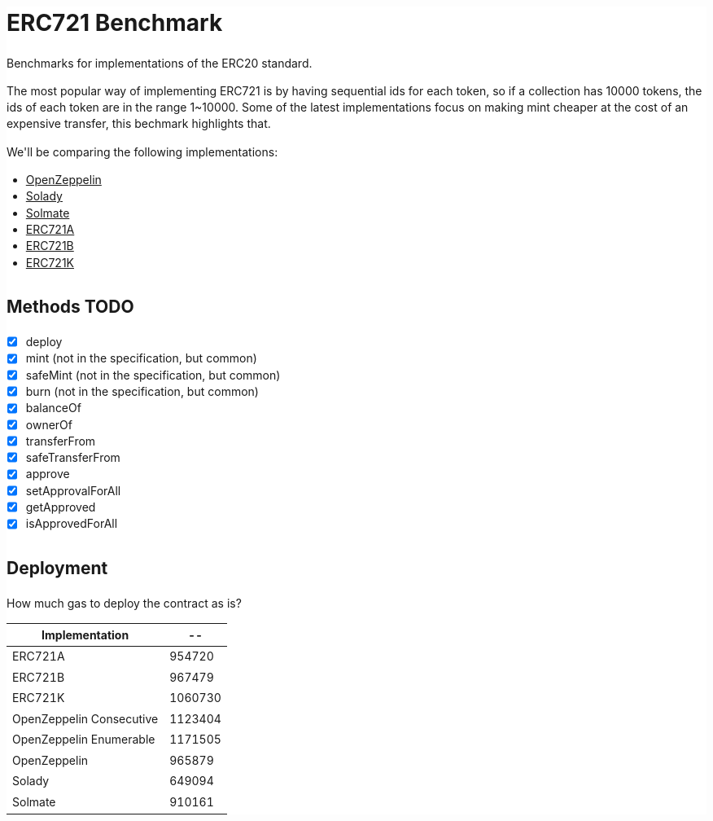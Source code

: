 # ERC721 Benchmark

Benchmarks for implementations of the ERC20 standard.

The most popular way of implementing ERC721 is by having sequential ids for each token, so if a collection has 10000 tokens, the ids of each token are in the range 1~10000. Some of the latest implementations focus on making mint cheaper at the cost of an expensive transfer, this bechmark highlights that.

We'll be comparing the following implementations:

- [OpenZeppelin](https://github.com/OpenZeppelin/openzeppelin-contracts)
- [Solady](https://github.com/Vectorized/solady/)
- [Solmate](https://github.com/rari-capital/solmate)
- [ERC721A](https://github.com/chiru-labs/ERC721A)
- [ERC721B](https://github.com/beskay/ERC721B)
- [ERC721K](https://github.com/kadenzipfel/ERC721K)

## Methods TODO

- [x] deploy
- [x] mint (not in the specification, but common)
- [x] safeMint (not in the specification, but common)
- [x] burn (not in the specification, but common)
- [x] balanceOf
- [x] ownerOf
- [x] transferFrom
- [x] safeTransferFrom
- [x] approve
- [x] setApprovalForAll
- [x] getApproved
- [x] isApprovedForAll

## Deployment

How much gas to deploy the contract as is?


|     Implementation     |   --  |
|------------------------|-------|
|         ERC721A        | 954720|
|         ERC721B        | 967479|
|         ERC721K        |1060730|
|OpenZeppelin Consecutive|1123404|
| OpenZeppelin Enumerable|1171505|
|      OpenZeppelin      | 965879|
|         Solady         | 649094|
|         Solmate        | 910161|
